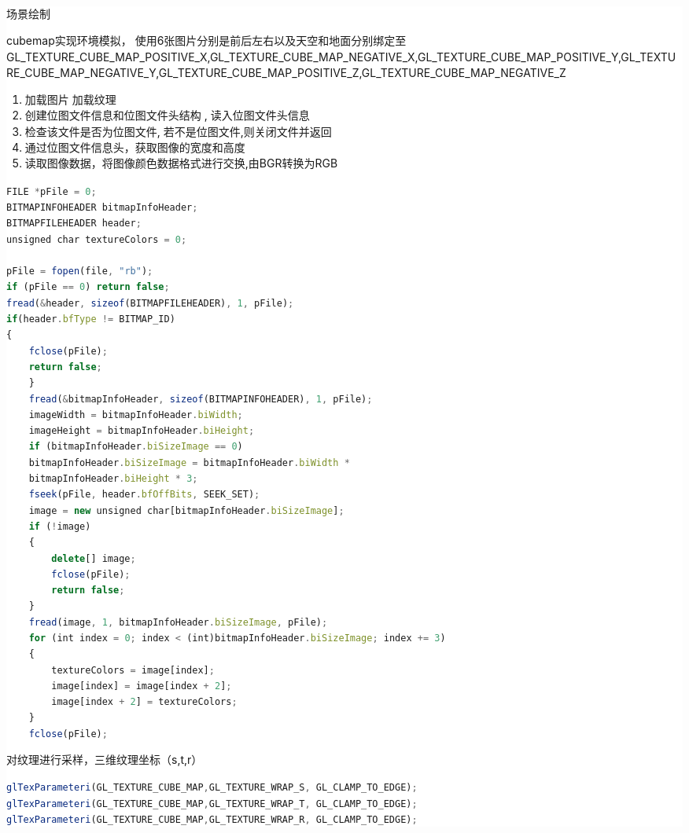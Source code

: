 场景绘制

cubemap实现环境模拟， 使用6张图片分别是前后左右以及天空和地面分别绑定至GL\_TEXTURE\_CUBE\_MAP\_POSITIVE\_X,GL\_TEXTURE\_CUBE\_MAP\_NEGATIVE\_X,GL\_TEXTURE\_CUBE\_MAP\_POSITIVE\_Y,GL\_TEXTURE\_CUBE\_MAP\_NEGATIVE\_Y,GL\_TEXTURE\_CUBE\_MAP\_POSITIVE\_Z,GL\_TEXTURE\_CUBE\_MAP\_NEGATIVE\_Z

1. 加载图片 加载纹理
2. 创建位图文件信息和位图文件头结构 , 读入位图文件头信息
3. 检查该文件是否为位图文件, 若不是位图文件,则关闭文件并返回
4. 通过位图文件信息头，获取图像的宽度和高度
5. 读取图像数据，将图像颜色数据格式进行交换,由BGR转换为RGB

```js
FILE *pFile = 0; 
BITMAPINFOHEADER bitmapInfoHeader;
BITMAPFILEHEADER header;
unsigned char textureColors = 0;

pFile = fopen(file, "rb");
if (pFile == 0) return false;
fread(&header, sizeof(BITMAPFILEHEADER), 1, pFile);
if(header.bfType != BITMAP_ID)
{
    fclose(pFile);          
    return false;
    }
    fread(&bitmapInfoHeader, sizeof(BITMAPINFOHEADER), 1, pFile);
    imageWidth = bitmapInfoHeader.biWidth;
    imageHeight = bitmapInfoHeader.biHeight;
    if (bitmapInfoHeader.biSizeImage == 0)
    bitmapInfoHeader.biSizeImage = bitmapInfoHeader.biWidth *
    bitmapInfoHeader.biHeight * 3;
    fseek(pFile, header.bfOffBits, SEEK_SET);
    image = new unsigned char[bitmapInfoHeader.biSizeImage];
    if (!image)                        
    {
        delete[] image;
        fclose(pFile);
        return false;
    }
    fread(image, 1, bitmapInfoHeader.biSizeImage, pFile);
    for (int index = 0; index < (int)bitmapInfoHeader.biSizeImage; index += 3)
    {
        textureColors = image[index];
        image[index] = image[index + 2];
        image[index + 2] = textureColors;
    }
    fclose(pFile);      
```

对纹理进行采样，三维纹理坐标（s,t,r）

```js
glTexParameteri(GL_TEXTURE_CUBE_MAP,GL_TEXTURE_WRAP_S, GL_CLAMP_TO_EDGE);
glTexParameteri(GL_TEXTURE_CUBE_MAP,GL_TEXTURE_WRAP_T, GL_CLAMP_TO_EDGE);
glTexParameteri(GL_TEXTURE_CUBE_MAP,GL_TEXTURE_WRAP_R, GL_CLAMP_TO_EDGE);
```
